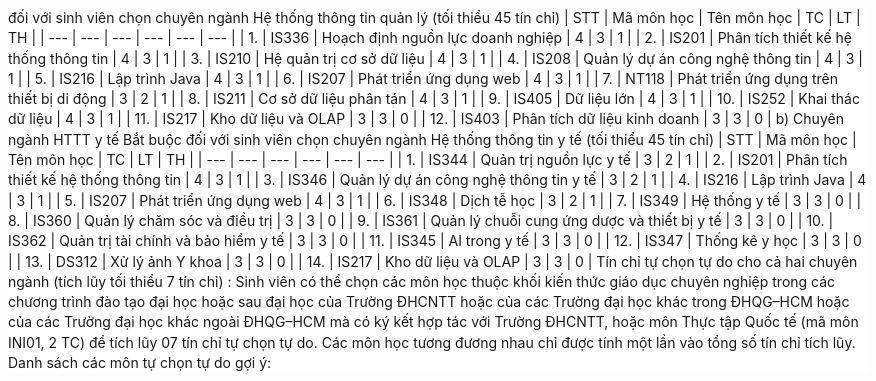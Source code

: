 đối với sinh viên chọn chuyên ngành Hệ thống thông tin quản lý
(tối
thiểu 45 tín chỉ)
| STT | Mã môn học | Tên môn học | TC | LT | TH |
| --- | --- | --- | --- | --- | --- |
| 1. | IS336 | Hoạch định nguồn lực doanh nghiệp | 4 | 3 | 1 |
| 2. | IS201 | Phân tích thiết kế hệ thống thông tin | 4 | 3 | 1 |
| 3. | IS210 | Hệ quản trị cơ sở dữ liệu | 4 | 3 | 1 |
| 4. | IS208 | Quản lý dự án công nghệ thông tin | 4 | 3 | 1 |
| 5. | IS216 | Lập trình Java | 4 | 3 | 1 |
| 6. | IS207 | Phát triển ứng dụng web | 4 | 3 | 1 |
| 7. | NT118 | Phát triển ứng dụng trên thiết bị di động | 3 | 2 | 1 |
| 8. | IS211 | Cơ sở dữ liệu phân tán | 4 | 3 | 1 |
| 9. | IS405 | Dữ liệu lớn | 4 | 3 | 1 |
| 10. | IS252 | Khai thác dữ liệu | 4 | 3 | 1 |
| 11. | IS217 | Kho dữ liệu và OLAP | 3 | 3 | 0 |
| 12. | IS403 | Phân tích dữ liệu kinh doanh | 3 | 3 | 0 |
b) Chuyên ngành HTTT y tế
Bắt buộc
đối với sinh viên chọn chuyên ngành Hệ thống thông tin y tế
(tối
thiểu 45 tín chỉ)
| STT | Mã môn học | Tên môn học | TC | LT | TH |
| --- | --- | --- | --- | --- | --- |
| 1. | IS344 | Quản trị nguồn lực y tế | 3 | 2 | 1 |
| 2. | IS201 | Phân tích thiết kế hệ thống thông tin | 4 | 3 | 1 |
| 3. | IS346 | Quản lý dự án công nghệ thông tin y tế | 3 | 2 | 1 |
| 4. | IS216 | Lập trình Java | 4 | 3 | 1 |
| 5. | IS207 | Phát triển ứng dụng web | 4 | 3 | 1 |
| 6. | IS348 | Dịch tễ học | 3 | 2 | 1 |
| 7. | IS349 | Hệ thống y tế | 3 | 3 | 0 |
| 8. | IS360 | Quản lý chăm sóc và điều trị | 3 | 3 | 0 |
| 9. | IS361 | Quản lý chuỗi cung ứng dược và thiết bị y tế | 3 | 3 | 0 |
| 10. | IS362 | Quản trị tài chính và bảo hiểm y tế | 3 | 3 | 0 |
| 11. | IS345 | AI trong y tế | 3 | 3 | 0 |
| 12. | IS347 | Thống kê y học | 3 | 3 | 0 |
| 13. | DS312 | Xử lý ảnh Y khoa | 3 | 3 | 0 |
| 14. | IS217 | Kho dữ liệu và OLAP | 3 | 3 | 0 |
Tín chỉ tự chọn tự do cho cả hai chuyên ngành (tích lũy tối thiểu 7 tín chỉ)
: Sinh viên có thể chọn các môn học thuộc khối kiến thức giáo dục chuyên nghiệp trong các chương trình đào tạo đại học hoặc sau đại học của Trường ĐHCNTT hoặc của các Trường đại học khác trong ĐHQG–HCM hoặc của các Trường đại học khác ngoài ĐHQG–HCM mà có ký kết hợp tác với Trường ĐHCNTT, hoặc môn Thực tập Quốc tế (mã môn INI01, 2 TC) để tích lũy 07 tín chỉ tự chọn tự do. Các môn học tương đương nhau chỉ được tính một lần vào tổng số tín chỉ tích lũy.
Danh sách các môn tự chọn tự do gợi ý: